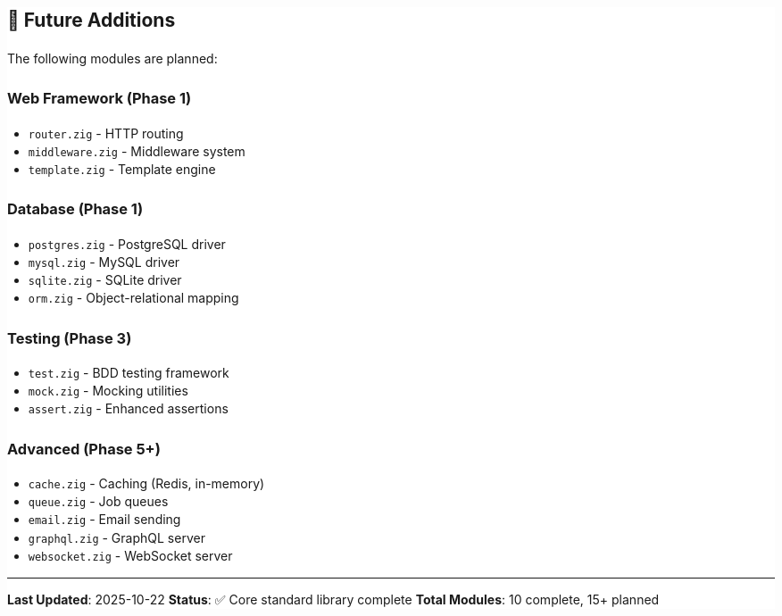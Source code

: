 
## 🚀 Future Additions

The following modules are planned:

### Web Framework (Phase 1)
- `router.zig` - HTTP routing
- `middleware.zig` - Middleware system
- `template.zig` - Template engine

### Database (Phase 1)
- `postgres.zig` - PostgreSQL driver
- `mysql.zig` - MySQL driver
- `sqlite.zig` - SQLite driver
- `orm.zig` - Object-relational mapping

### Testing (Phase 3)
- `test.zig` - BDD testing framework
- `mock.zig` - Mocking utilities
- `assert.zig` - Enhanced assertions

### Advanced (Phase 5+)
- `cache.zig` - Caching (Redis, in-memory)
- `queue.zig` - Job queues
- `email.zig` - Email sending
- `graphql.zig` - GraphQL server
- `websocket.zig` - WebSocket server

---

**Last Updated**: 2025-10-22
**Status**: ✅ Core standard library complete
**Total Modules**: 10 complete, 15+ planned
